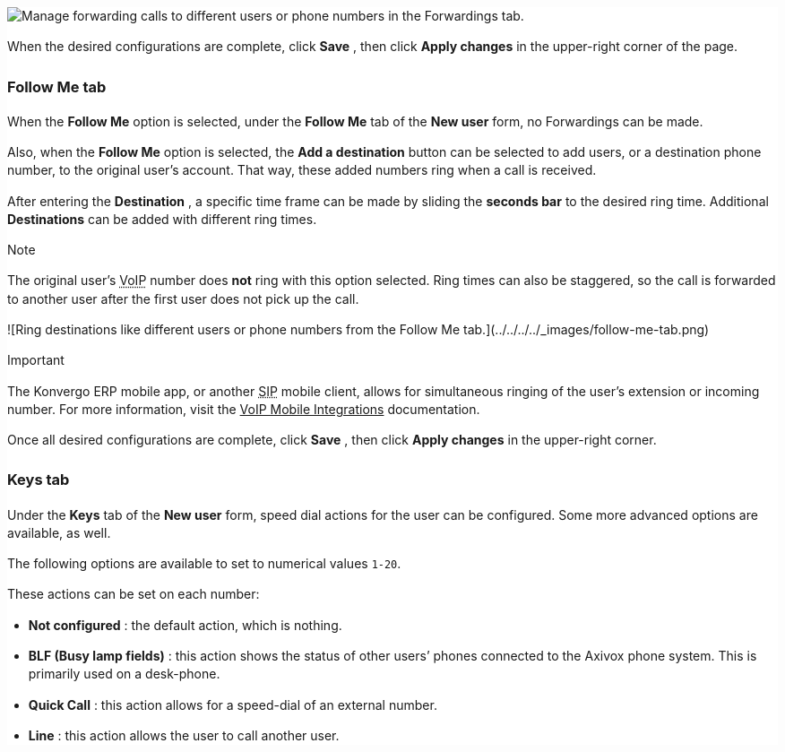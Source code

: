 ![Manage forwarding calls to different users or phone numbers in the
Forwardings tab.](../../../../_images/forwardings-tab.png)

When the desired configurations are complete, click **Save** , then click
**Apply changes** in the upper-right corner of the page.

### Follow Me tab

When the **Follow Me** option is selected, under the **Follow Me** tab of the
**New user** form, no Forwardings can be made.

Also, when the **Follow Me** option is selected, the **Add a destination**
button can be selected to add users, or a destination phone number, to the
original user’s account. That way, these added numbers ring when a call is
received.

After entering the **Destination** , a specific time frame can be made by
sliding the **seconds bar** to the desired ring time. Additional
**Destinations** can be added with different ring times.

<div class="alert alert-primary">
<p class="alert-title">
Note</p><p>The original user’s <abbr title="Voice over Internet Protocol">VoIP</abbr> number does <b>not</b> ring with
this option selected. Ring times can also be staggered, so the call is forwarded to another user
after the first user does not pick up the call.</p>
</div> ![Ring destinations like different users or phone numbers
from the Follow Me tab.](../../../../_images/follow-me-tab.png)
<div class="alert alert-warning">
<p class="alert-title">
Important</p><p>The Konvergo ERP mobile app, or another <abbr title="Session Initiation Protocol">SIP</abbr> mobile client, allows
for simultaneous ringing of the user’s extension or incoming number. For more information, visit
the <a href="../devices_integrations">VoIP Mobile Integrations</a> documentation.</p>
</div>

Once all desired configurations are complete, click **Save** , then click
**Apply changes** in the upper-right corner.

### Keys tab

Under the **Keys** tab of the **New user** form, speed dial actions for the
user can be configured. Some more advanced options are available, as well.

The following options are available to set to numerical values `1-20`.

These actions can be set on each number:

  * **Not configured** : the default action, which is nothing.

  * **BLF (Busy lamp fields)** : this action shows the status of other users’ phones connected to the Axivox phone system. This is primarily used on a desk-phone.

  * **Quick Call** : this action allows for a speed-dial of an external number.

  * **Line** : this action allows the user to call another user.
